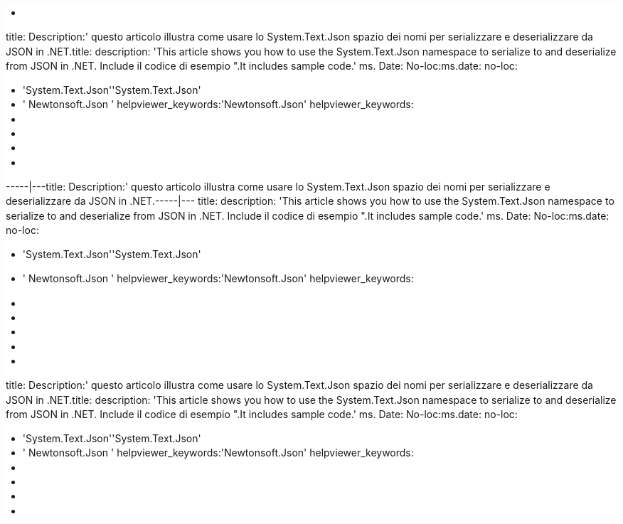 -
<span data-ttu-id="dab64-336">title: Description:' questo articolo illustra come usare lo System.Text.Json spazio dei nomi per serializzare e deserializzare da JSON in .NET.</span><span class="sxs-lookup"><span data-stu-id="dab64-336">title: description: 'This article shows you how to use the System.Text.Json namespace to serialize to and deserialize from JSON in .NET.</span></span> <span data-ttu-id="dab64-337">Include il codice di esempio ".</span><span class="sxs-lookup"><span data-stu-id="dab64-337">It includes sample code.'</span></span>
<span data-ttu-id="dab64-338">ms. Date: No-loc:</span><span class="sxs-lookup"><span data-stu-id="dab64-338">ms.date: no-loc:</span></span>
- <span data-ttu-id="dab64-339">'System.Text.Json'</span><span class="sxs-lookup"><span data-stu-id="dab64-339">'System.Text.Json'</span></span>
- <span data-ttu-id="dab64-340">' Newtonsoft.Json ' helpviewer_keywords:</span><span class="sxs-lookup"><span data-stu-id="dab64-340">'Newtonsoft.Json' helpviewer_keywords:</span></span>
- 
- 
- 
- 

<span data-ttu-id="dab64-341">-----|---title: Description:' questo articolo illustra come usare lo System.Text.Json spazio dei nomi per serializzare e deserializzare da JSON in .NET.</span><span class="sxs-lookup"><span data-stu-id="dab64-341">-----|--- title: description: 'This article shows you how to use the System.Text.Json namespace to serialize to and deserialize from JSON in .NET.</span></span> <span data-ttu-id="dab64-342">Include il codice di esempio ".</span><span class="sxs-lookup"><span data-stu-id="dab64-342">It includes sample code.'</span></span>
<span data-ttu-id="dab64-343">ms. Date: No-loc:</span><span class="sxs-lookup"><span data-stu-id="dab64-343">ms.date: no-loc:</span></span>
- <span data-ttu-id="dab64-344">'System.Text.Json'</span><span class="sxs-lookup"><span data-stu-id="dab64-344">'System.Text.Json'</span></span>
- <span data-ttu-id="dab64-345">' Newtonsoft.Json ' helpviewer_keywords:</span><span class="sxs-lookup"><span data-stu-id="dab64-345">'Newtonsoft.Json' helpviewer_keywords:</span></span>
- 
- 
- 
- 

-
<span data-ttu-id="dab64-346">title: Description:' questo articolo illustra come usare lo System.Text.Json spazio dei nomi per serializzare e deserializzare da JSON in .NET.</span><span class="sxs-lookup"><span data-stu-id="dab64-346">title: description: 'This article shows you how to use the System.Text.Json namespace to serialize to and deserialize from JSON in .NET.</span></span> <span data-ttu-id="dab64-347">Include il codice di esempio ".</span><span class="sxs-lookup"><span data-stu-id="dab64-347">It includes sample code.'</span></span>
<span data-ttu-id="dab64-348">ms. Date: No-loc:</span><span class="sxs-lookup"><span data-stu-id="dab64-348">ms.date: no-loc:</span></span>
- <span data-ttu-id="dab64-349">'System.Text.Json'</span><span class="sxs-lookup"><span data-stu-id="dab64-349">'System.Text.Json'</span></span>
- <span data-ttu-id="dab64-350">' Newtonsoft.Json ' helpviewer_keywords:</span><span class="sxs-lookup"><span data-stu-id="dab64-350">'Newtonsoft.Json' helpviewer_keywords:</span></span>
- 
- 
- 
- 
